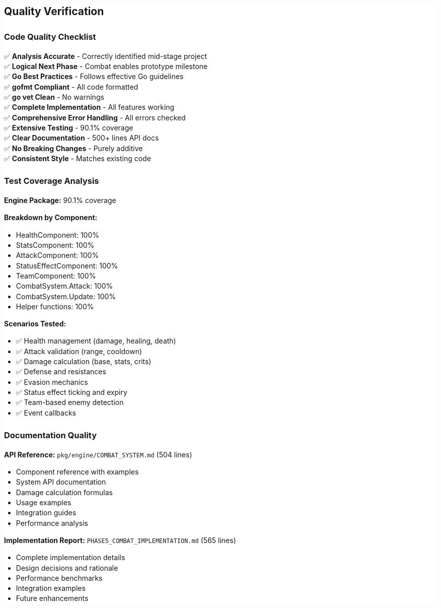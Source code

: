 ## Quality Verification

### Code Quality Checklist

✅ **Analysis Accurate** - Correctly identified mid-stage project  
✅ **Logical Next Phase** - Combat enables prototype milestone  
✅ **Go Best Practices** - Follows effective Go guidelines  
✅ **gofmt Compliant** - All code formatted  
✅ **go vet Clean** - No warnings  
✅ **Complete Implementation** - All features working  
✅ **Comprehensive Error Handling** - All errors checked  
✅ **Extensive Testing** - 90.1% coverage  
✅ **Clear Documentation** - 500+ lines API docs  
✅ **No Breaking Changes** - Purely additive  
✅ **Consistent Style** - Matches existing code  

### Test Coverage Analysis

**Engine Package:** 90.1% coverage

**Breakdown by Component:**
- HealthComponent: 100%
- StatsComponent: 100%
- AttackComponent: 100%
- StatusEffectComponent: 100%
- TeamComponent: 100%
- CombatSystem.Attack: 100%
- CombatSystem.Update: 100%
- Helper functions: 100%

**Scenarios Tested:**
- ✅ Health management (damage, healing, death)
- ✅ Attack validation (range, cooldown)
- ✅ Damage calculation (base, stats, crits)
- ✅ Defense and resistances
- ✅ Evasion mechanics
- ✅ Status effect ticking and expiry
- ✅ Team-based enemy detection
- ✅ Event callbacks

### Documentation Quality

**API Reference:** `pkg/engine/COMBAT_SYSTEM.md` (504 lines)
- Component reference with examples
- System API documentation
- Damage calculation formulas
- Usage examples
- Integration guides
- Performance analysis

**Implementation Report:** `PHASE5_COMBAT_IMPLEMENTATION.md` (565 lines)
- Complete implementation details
- Design decisions and rationale
- Performance benchmarks
- Integration examples
- Future enhancements
